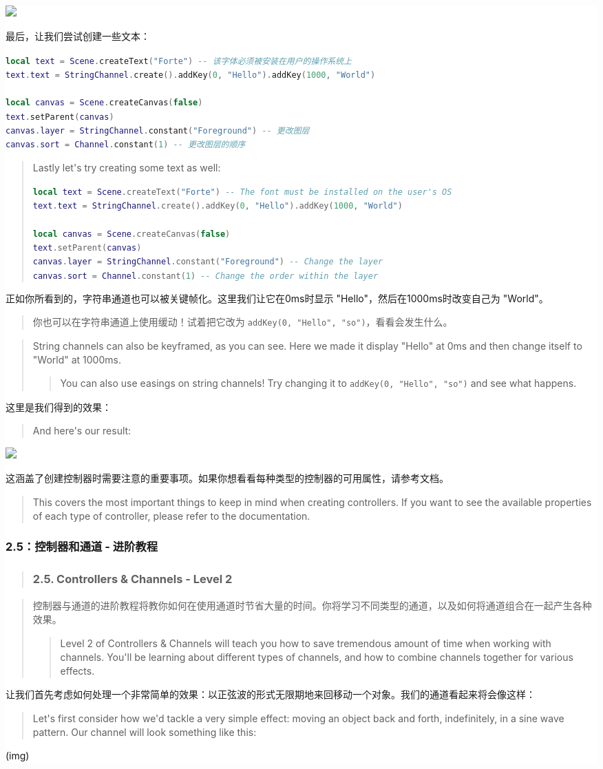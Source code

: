 <img src="https://i.imgur.com/vstHQ7X.png">

最后，让我们尝试创建一些文本：
```lua
local text = Scene.createText("Forte") -- 该字体必须被安装在用户的操作系统上
text.text = StringChannel.create().addKey(0, "Hello").addKey(1000, "World")

local canvas = Scene.createCanvas(false)
text.setParent(canvas)
canvas.layer = StringChannel.constant("Foreground") -- 更改图层
canvas.sort = Channel.constant(1) -- 更改图层的顺序
```
> Lastly let's try creating some text as well:
> ```lua
> local text = Scene.createText("Forte") -- The font must be installed on the user's OS
> text.text = StringChannel.create().addKey(0, "Hello").addKey(1000, "World")
> 
> local canvas = Scene.createCanvas(false)
> text.setParent(canvas)
> canvas.layer = StringChannel.constant("Foreground") -- Change the layer
> canvas.sort = Channel.constant(1) -- Change the order within the layer
> ```

正如你所看到的，字符串通道也可以被关键帧化。这里我们让它在0ms时显示 "Hello"，然后在1000ms时改变自己为 "World"。

> 你也可以在字符串通道上使用缓动！试着把它改为 `addKey(0, "Hello", "so")`，看看会发生什么。

> String channels can also be keyframed, as you can see. Here we made it display "Hello" at 0ms and then change itself to "World" at 1000ms.
>
> > You can also use easings on string channels! Try changing it to `addKey(0, "Hello", "so")` and see what happens.

这里是我们得到的效果：
> And here's our result:
<img src="https://i.imgur.com/vPq6Zm8.png">

这涵盖了创建控制器时需要注意的重要事项。如果你想看看每种类型的控制器的可用属性，请参考文档。
> This covers the most important things to keep in mind when creating controllers. If you want to see the available properties of each type of controller, please refer to the documentation.

### 2.5：控制器和通道 - 进阶教程
> ### 2.5. Controllers & Channels - Level 2

> 控制器与通道的进阶教程将教你如何在使用通道时节省大量的时间。你将学习不同类型的通道，以及如何将通道组合在一起产生各种效果。
> > Level 2 of Controllers & Channels will teach you how to save tremendous amount of time when working with channels. You'll be learning about different types of channels, and how to combine channels together for various effects.

让我们首先考虑如何处理一个非常简单的效果：以正弦波的形式无限期地来回移动一个对象。我们的通道看起来将会像这样：
> Let's first consider how we'd tackle a very simple effect: moving an object back and forth, indefinitely, in a sine wave pattern. Our channel will look something like this:

(img)
